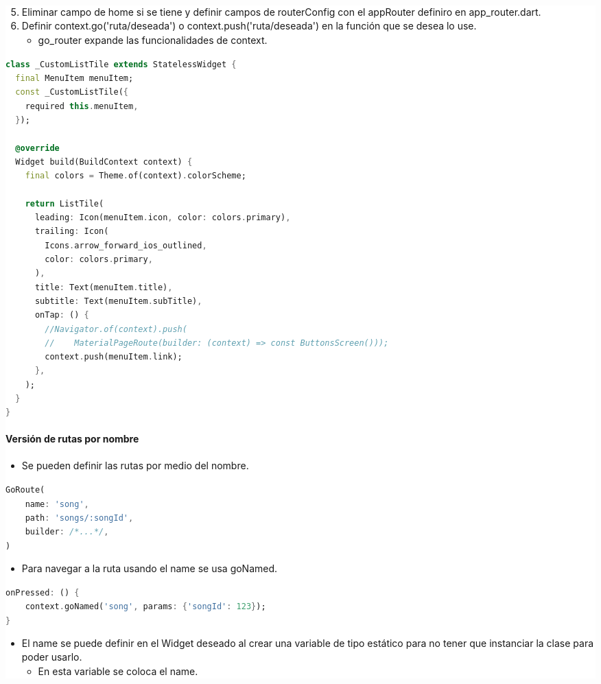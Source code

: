 5. Eliminar campo de home si se tiene y definir campos de routerConfig con el appRouter definiro en app_router.dart.
6. Definir context.go('ruta/deseada') o context.push('ruta/deseada') en la función que se desea lo use.
    - go_router expande las funcionalidades de context.

``` dart
class _CustomListTile extends StatelessWidget {
  final MenuItem menuItem;
  const _CustomListTile({
    required this.menuItem,
  });

  @override
  Widget build(BuildContext context) {
    final colors = Theme.of(context).colorScheme;

    return ListTile(
      leading: Icon(menuItem.icon, color: colors.primary),
      trailing: Icon(
        Icons.arrow_forward_ios_outlined,
        color: colors.primary,
      ),
      title: Text(menuItem.title),
      subtitle: Text(menuItem.subTitle),
      onTap: () {
        //Navigator.of(context).push(
        //    MaterialPageRoute(builder: (context) => const ButtonsScreen()));
        context.push(menuItem.link);
      },
    );
  }
}
```

#### Versión de rutas por nombre
- Se pueden definir las rutas por medio del nombre.
``` dart
GoRoute(
    name: 'song',
    path: 'songs/:songId',
    builder: /*...*/,
)
```
- Para navegar a la ruta usando el name se usa goNamed.

``` dart
onPressed: () {
    context.goNamed('song', params: {'songId': 123});
}
```

- El name se puede definir en el Widget deseado al crear una variable de tipo estático para no tener que instanciar la clase para poder usarlo.
    - En esta variable se coloca el name.
